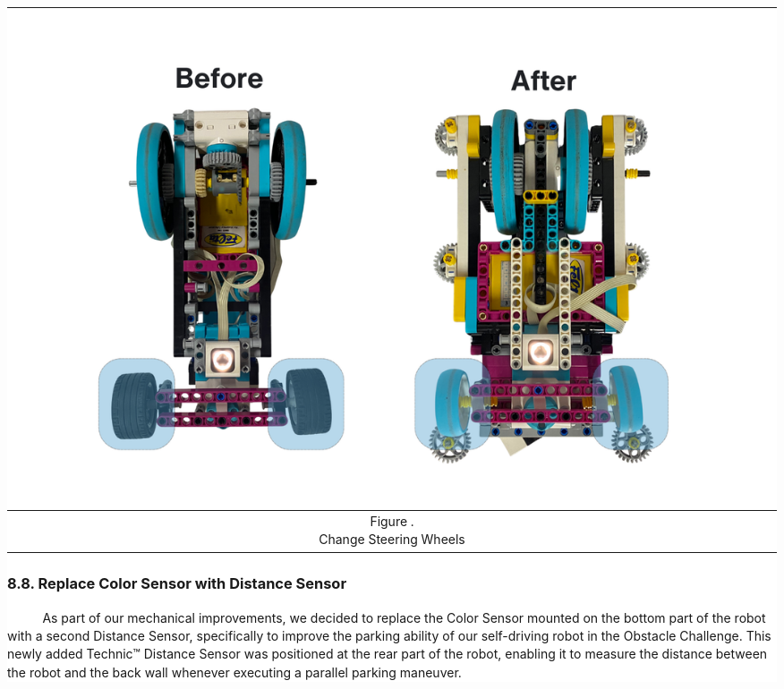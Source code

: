 <center>

| ![Figure .](./docu-photos/image56.png) |
|:---------------------:|
| Figure . <br> Change Steering Wheels |

</center>

### 8.8. Replace Color Sensor with Distance Sensor

&nbsp;&nbsp;&nbsp;&nbsp;&nbsp;&nbsp;&nbsp;&nbsp;&nbsp;&nbsp;As part of our mechanical improvements, we decided to replace the Color Sensor mounted on the bottom part of the robot with a second Distance Sensor, specifically to improve the parking ability of our self-driving robot in the Obstacle Challenge. This newly added Technic™ Distance Sensor was positioned at the rear part of the robot, enabling it to measure the distance between the robot and the back wall whenever executing a parallel parking maneuver. 

<center>
